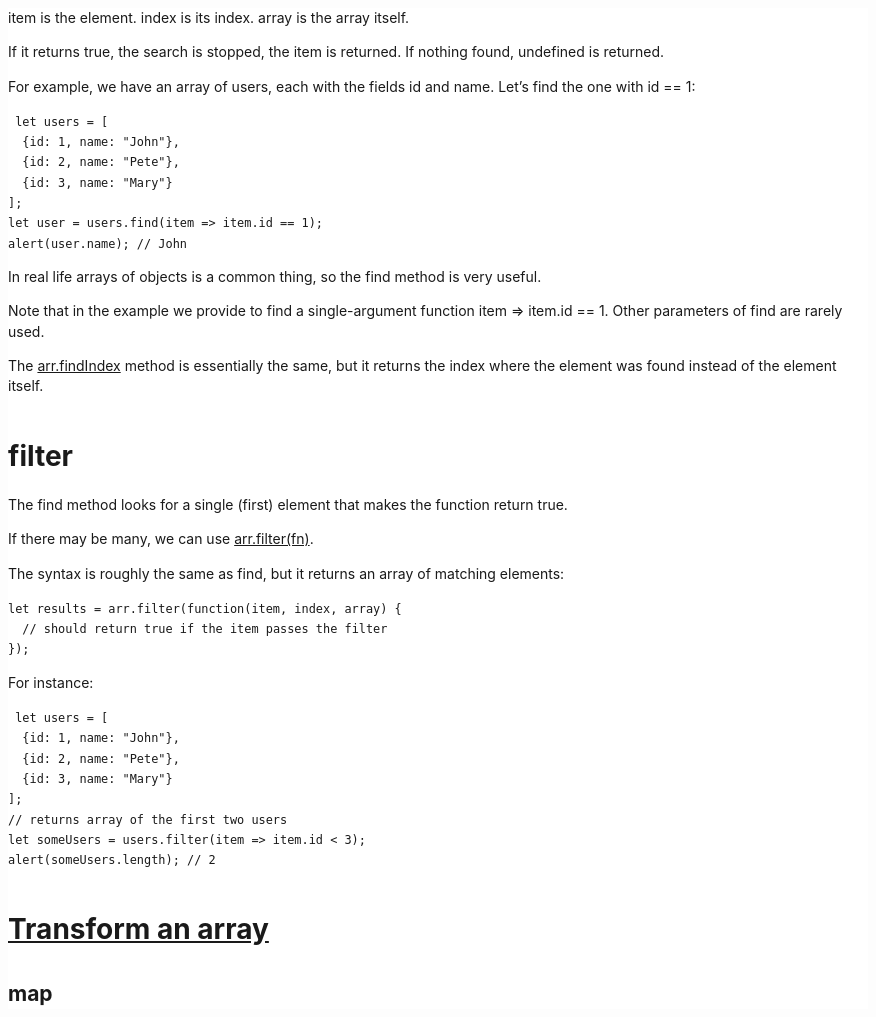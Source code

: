 item is the element.
index is its index.
array is the array itself.

If it returns true, the search is stopped, the item is returned. If nothing found, undefined is returned.

For example, we have an array of users, each with the fields id and name. Let’s find the one with id == 1:

	 let users = [
	  {id: 1, name: "John"},
	  {id: 2, name: "Pete"},
	  {id: 3, name: "Mary"}
	];
	let user = users.find(item => item.id == 1);
	alert(user.name); // John

In real life arrays of objects is a common thing, so the find method is very useful.

Note that in the example we provide to find a single-argument function item => item.id == 1. Other parameters of find are rarely used.

The [arr.findIndex](https://developer.mozilla.org/en-US/docs/Web/JavaScript/Reference/Global_Objects/Array/findIndex) method is essentially the same, but it returns the index where the element was found instead of the element itself.

# filter

The find method looks for a single (first) element that makes the function return true.

If there may be many, we can use [arr.filter(fn)](https://developer.mozilla.org/en-US/docs/Web/JavaScript/Reference/Global_Objects/Array/filter).

The syntax is roughly the same as find, but it returns an array of matching elements:

	let results = arr.filter(function(item, index, array) {
	  // should return true if the item passes the filter
	});

For instance:

	 let users = [
	  {id: 1, name: "John"},
	  {id: 2, name: "Pete"},
	  {id: 3, name: "Mary"}
	];
	// returns array of the first two users
	let someUsers = users.filter(item => item.id < 3);
	alert(someUsers.length); // 2

# [Transform an array](https://javascript.info/array-methods#transform-an-array)

## map
